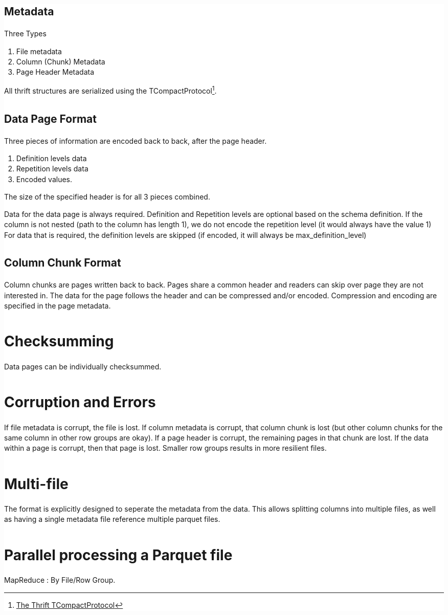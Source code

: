 
## Metadata
Three Types
1. File metadata
2. Column (Chunk) Metadata
3. Page Header Metadata

All thrift structures are serialized using the TCompactProtocol[^c].

## Data Page Format
Three pieces of information are encoded back to back, after the page header.
1. Definition levels data
2. Repetition levels data
3. Encoded values.

The size of the specified header is for all 3 pieces combined.

Data for the data page is always required. Definition and Repetition levels are optional based on the schema definition.
If the column is not nested (path to the column has length 1), we do not encode the repetition level (it would always have the value 1)
For data that is required, the definition levels are skipped (if encoded, it will always be max_definition_level)

## Column Chunk Format
Column chunks are pages written back to back.
Pages share a common header and readers can skip over page they are not interested in.
The data for the page follows the header and can be compressed and/or encoded. Compression and encoding are specified in the page metadata.

# Checksumming
Data pages can be individually checksummed.

# Corruption and Errors
If file metadata is corrupt, the file is lost.
If column metadata is corrupt, that column chunk is lost (but other column chunks for the same column in other row groups are okay).
If a page header is corrupt, the remaining pages in that chunk are lost.
If the data within a page is corrupt, then that page is lost.
Smaller row groups results in more resilient files.

# Multi-file
The format is explicitly designed to seperate the metadata from the data.
This allows splitting columns into multiple files, as well as having a single metadata file reference multiple parquet files.

# Parallel processing a Parquet file
MapReduce
: By File/Row Group.


[^a]: [Record Shredding and Assembly](https://github.com/Parquet/parquet-mr/wiki/The-striping-and-assembly-algorithms-from-the-Dremel-paper)
[^b]: [The Dremel Paper](https://static.googleusercontent.com/media/research.google.com/en//pubs/archive/36632.pdf)
[^c]: [The Thrift TCompactProtocol](https://erikvanoosten.github.io/thrift-missing-specification/)
[^d]: [Which Hadoop file format should I use](https://www.jowanza.com/blog/which-hadoop-file-format-should-i-use)